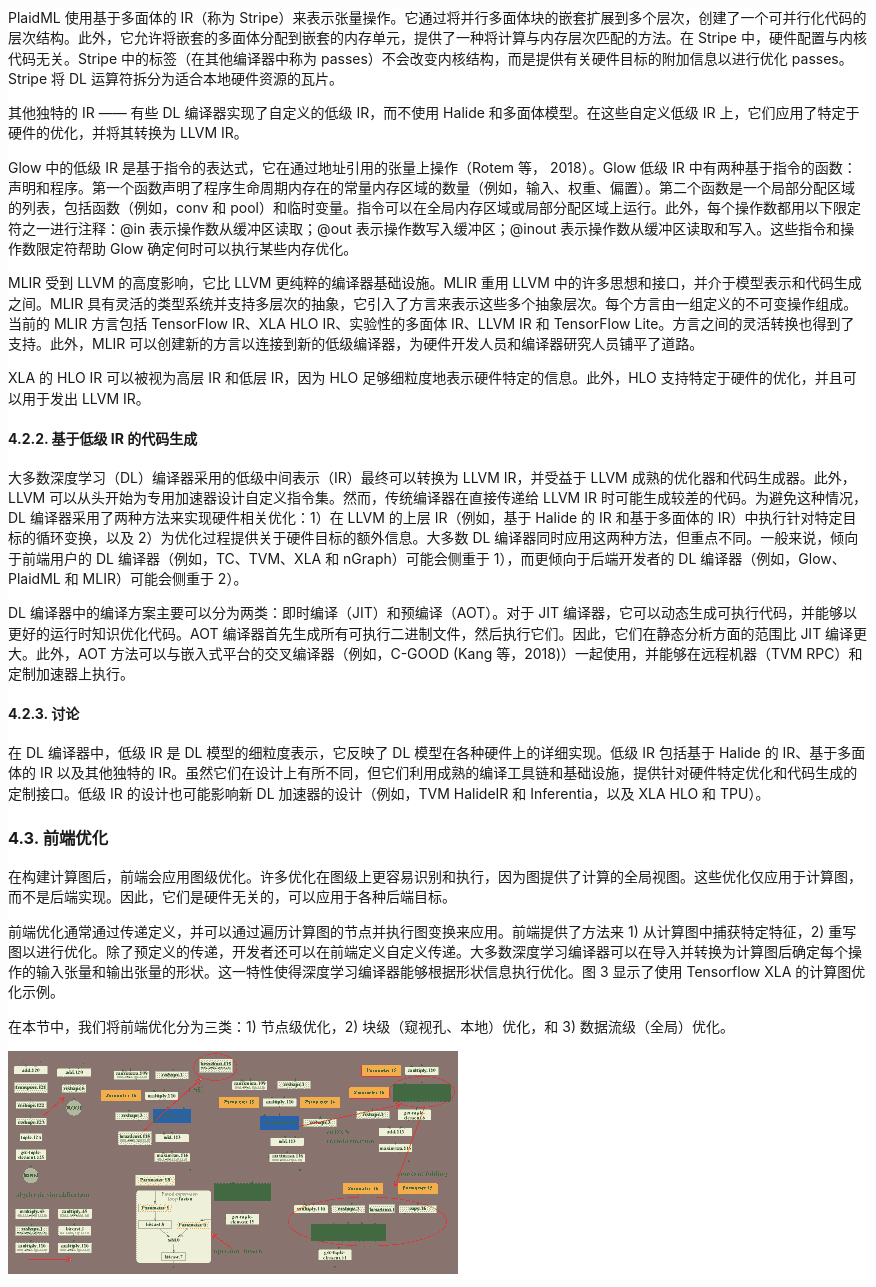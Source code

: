 PlaidML 使用基于多面体的 IR（称为 Stripe）来表示张量操作。它通过将并行多面体块的嵌套扩展到多个层次，创建了一个可并行化代码的层次结构。此外，它允许将嵌套的多面体分配到嵌套的内存单元，提供了一种将计算与内存层次匹配的方法。在 Stripe 中，硬件配置与内核代码无关。Stripe 中的标签（在其他编译器中称为 passes）不会改变内核结构，而是提供有关硬件目标的附加信息以进行优化 passes。Stripe 将 DL 运算符拆分为适合本地硬件资源的瓦片。

其他独特的 IR —— 有些 DL 编译器实现了自定义的低级 IR，而不使用 Halide 和多面体模型。在这些自定义低级 IR 上，它们应用了特定于硬件的优化，并将其转换为 LLVM IR。

Glow 中的低级 IR 是基于指令的表达式，它在通过地址引用的张量上操作（Rotem 等， 2018）。Glow 低级 IR 中有两种基于指令的函数：声明和程序。第一个函数声明了程序生命周期内存在的常量内存区域的数量（例如，输入、权重、偏置）。第二个函数是一个局部分配区域的列表，包括函数（例如，conv 和 pool）和临时变量。指令可以在全局内存区域或局部分配区域上运行。此外，每个操作数都用以下限定符之一进行注释：@in 表示操作数从缓冲区读取；@out 表示操作数写入缓冲区；@inout 表示操作数从缓冲区读取和写入。这些指令和操作数限定符帮助 Glow 确定何时可以执行某些内存优化。

MLIR 受到 LLVM 的高度影响，它比 LLVM 更纯粹的编译器基础设施。MLIR 重用 LLVM 中的许多思想和接口，并介于模型表示和代码生成之间。MLIR 具有灵活的类型系统并支持多层次的抽象，它引入了方言来表示这些多个抽象层次。每个方言由一组定义的不可变操作组成。当前的 MLIR 方言包括 TensorFlow IR、XLA HLO IR、实验性的多面体 IR、LLVM IR 和 TensorFlow Lite。方言之间的灵活转换也得到了支持。此外，MLIR 可以创建新的方言以连接到新的低级编译器，为硬件开发人员和编译器研究人员铺平了道路。

XLA 的 HLO IR 可以被视为高层 IR 和低层 IR，因为 HLO 足够细粒度地表示硬件特定的信息。此外，HLO 支持特定于硬件的优化，并且可以用于发出 LLVM IR。

#### 4.2.2\. 基于低级 IR 的代码生成

大多数深度学习（DL）编译器采用的低级中间表示（IR）最终可以转换为 LLVM IR，并受益于 LLVM 成熟的优化器和代码生成器。此外，LLVM 可以从头开始为专用加速器设计自定义指令集。然而，传统编译器在直接传递给 LLVM IR 时可能生成较差的代码。为避免这种情况，DL 编译器采用了两种方法来实现硬件相关优化：1）在 LLVM 的上层 IR（例如，基于 Halide 的 IR 和基于多面体的 IR）中执行针对特定目标的循环变换，以及 2）为优化过程提供关于硬件目标的额外信息。大多数 DL 编译器同时应用这两种方法，但重点不同。一般来说，倾向于前端用户的 DL 编译器（例如，TC、TVM、XLA 和 nGraph）可能会侧重于 1），而更倾向于后端开发者的 DL 编译器（例如，Glow、PlaidML 和 MLIR）可能会侧重于 2）。

DL 编译器中的编译方案主要可以分为两类：即时编译（JIT）和预编译（AOT）。对于 JIT 编译器，它可以动态生成可执行代码，并能够以更好的运行时知识优化代码。AOT 编译器首先生成所有可执行二进制文件，然后执行它们。因此，它们在静态分析方面的范围比 JIT 编译更大。此外，AOT 方法可以与嵌入式平台的交叉编译器（例如，C-GOOD (Kang 等，2018)）一起使用，并能够在远程机器（TVM RPC）和定制加速器上执行。

#### 4.2.3\. 讨论

在 DL 编译器中，低级 IR 是 DL 模型的细粒度表示，它反映了 DL 模型在各种硬件上的详细实现。低级 IR 包括基于 Halide 的 IR、基于多面体的 IR 以及其他独特的 IR。虽然它们在设计上有所不同，但它们利用成熟的编译工具链和基础设施，提供针对硬件特定优化和代码生成的定制接口。低级 IR 的设计也可能影响新 DL 加速器的设计（例如，TVM HalideIR 和 Inferentia，以及 XLA HLO 和 TPU）。

### 4.3\. 前端优化

在构建计算图后，前端会应用图级优化。许多优化在图级上更容易识别和执行，因为图提供了计算的全局视图。这些优化仅应用于计算图，而不是后端实现。因此，它们是硬件无关的，可以应用于各种后端目标。

前端优化通常通过传递定义，并可以通过遍历计算图的节点并执行图变换来应用。前端提供了方法来 1) 从计算图中捕获特定特征，2) 重写图以进行优化。除了预定义的传递，开发者还可以在前端定义自定义传递。大多数深度学习编译器可以在导入并转换为计算图后确定每个操作的输入张量和输出张量的形状。这一特性使得深度学习编译器能够根据形状信息执行优化。图 3 显示了使用 Tensorflow XLA 的计算图优化示例。

在本节中，我们将前端优化分为三类：1) 节点级优化，2) 块级（窥视孔、本地）优化，和 3) 数据流级（全局）优化。

![参考说明](img/f77908cf1eea0409c8df057ecb7795db.png)
